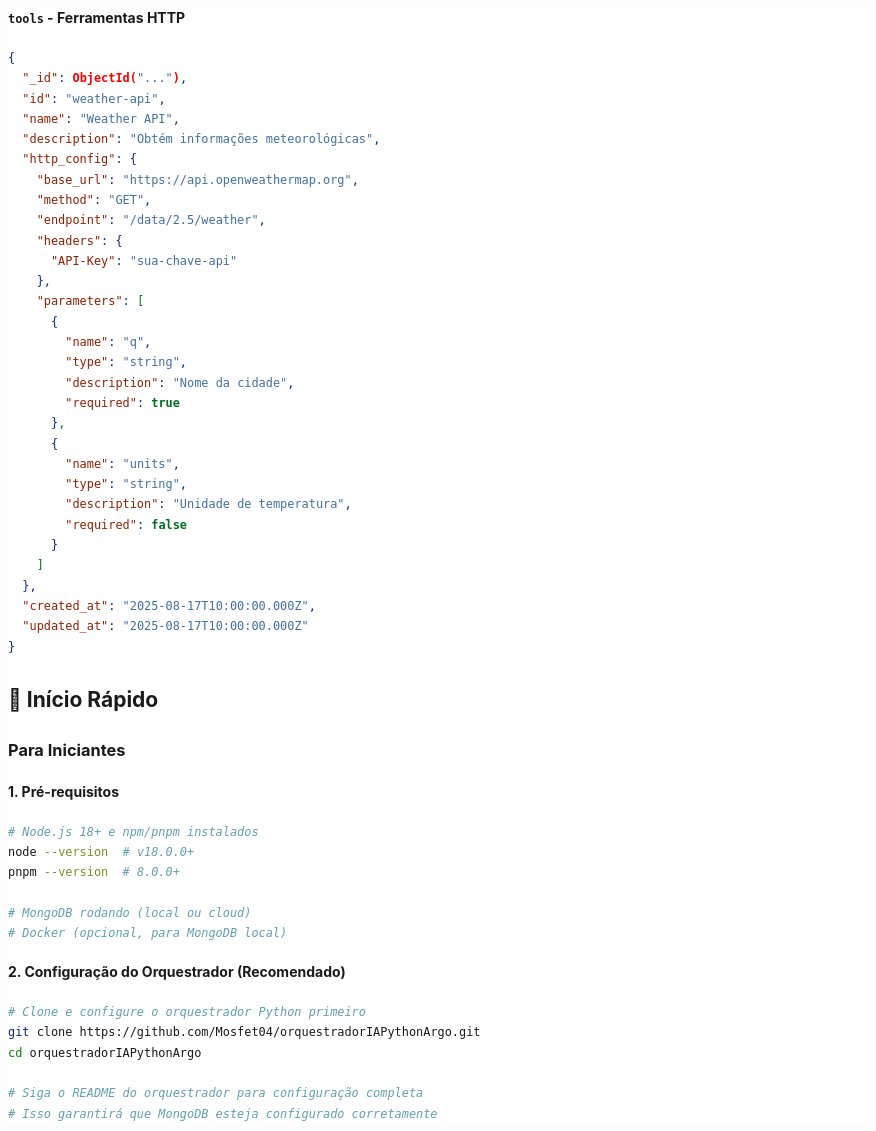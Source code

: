 #### **`tools`** - Ferramentas HTTP
```json
{
  "_id": ObjectId("..."),
  "id": "weather-api",
  "name": "Weather API",
  "description": "Obtém informações meteorológicas",
  "http_config": {
    "base_url": "https://api.openweathermap.org",
    "method": "GET",
    "endpoint": "/data/2.5/weather",
    "headers": {
      "API-Key": "sua-chave-api"
    },
    "parameters": [
      {
        "name": "q",
        "type": "string",
        "description": "Nome da cidade",
        "required": true
      },
      {
        "name": "units",
        "type": "string",
        "description": "Unidade de temperatura",
        "required": false
      }
    ]
  },
  "created_at": "2025-08-17T10:00:00.000Z",
  "updated_at": "2025-08-17T10:00:00.000Z"
}
```

## 🚀 Início Rápido

### **Para Iniciantes**

#### **1. Pré-requisitos**
```bash
# Node.js 18+ e npm/pnpm instalados
node --version  # v18.0.0+
pnpm --version  # 8.0.0+

# MongoDB rodando (local ou cloud)
# Docker (opcional, para MongoDB local)
```

#### **2. Configuração do Orquestrador (Recomendado)**
```bash
# Clone e configure o orquestrador Python primeiro
git clone https://github.com/Mosfet04/orquestradorIAPythonArgo.git
cd orquestradorIAPythonArgo

# Siga o README do orquestrador para configuração completa
# Isso garantirá que MongoDB esteja configurado corretamente
```
